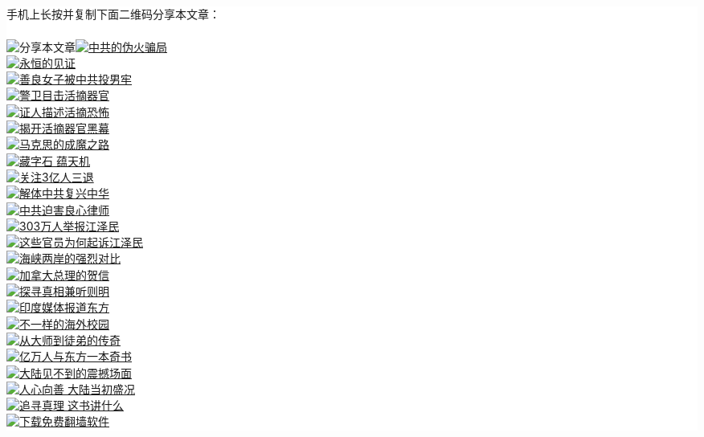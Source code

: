 ####
手机上长按并复制下面二维码分享本文章：<br><br><img src="http://www.hehaibao.com/qr/index.php?m=1&e=L&p=10&t=&d=https://github.com/qddt69/djy/blob/master/gb/19/10/2/n11562758.md%231" title="分享本文章"></td><td VALIGN=TOP><a href="https://github.com/qddt69/djy/blob/master/gb/16/1/21/n4622075.md?dfh#1" target="_blank"><img src="https://raw.githubusercontent.com/qddt69/djy/master/gb/300/wei-f1.jpg" title="中共的伪火骗局"  alt="中共的伪火骗局"></a><br><a href="https://github.com/qddt69/yh/blob/master/README.md?dfh#1" target="_blank"><img src="https://raw.githubusercontent.com/qddt69/djy/master/gb/300/yong-h.jpg" title="永恒的见证"  alt="永恒的见证"></a><br><a href="https://github.com/qddt69/djy/blob/master/gb/13/9/29/n3974789.md?dfh#1" target="_blank"><img src="https://raw.githubusercontent.com/qddt69/djy/master/gb/300/shang-lnz.jpg" title="善良女子被中共投男牢"  alt="善良女子被中共投男牢"></a><br><a href="https://github.com/qddt69/djy/blob/master/gb/16/3/16/n4663449.md?dfh#1" target="_blank"><img src="https://raw.githubusercontent.com/qddt69/djy/master/gb/300/huo-z3.jpg" title="警卫目击活摘器官"  alt="警卫目击活摘器官"></a><br><a href="https://github.com/qddt69/djy/blob/master/gb/16/8/7/n8177641.md?dfh#1" target="_blank"><img src="https://raw.githubusercontent.com/qddt69/djy/master/gb/300/huo-z4.jpg" title="证人描述活摘恐怖"  alt="证人描述活摘恐怖"></a><br><a href="https://github.com/qddt69/djy/blob/master/gb/10/4/19/n2881569.md?dfh#1" target="_blank"><img src="https://raw.githubusercontent.com/qddt69/djy/master/gb/300/huo-z1.jpg" title="揭开活摘器官黑幕"  alt="揭开活摘器官黑幕"></a><br><a href="https://github.com/qddt69/djy/blob/master/gb/10/11/7/n3077476.md?dfh#1" target="_blank"><img src="https://raw.githubusercontent.com/qddt69/djy/master/gb/300/ma-ks.jpg" title="马克思的成魔之路"  alt="马克思的成魔之路"></a><br><a href="https://github.com/qddt69/djy/blob/master/gb/14/6/9/n4173977.md?dfh#1" target="_blank"><img src="https://raw.githubusercontent.com/qddt69/djy/master/gb/300/chang-zs.jpg" title="藏字石 蕴天机"  alt="藏字石 蕴天机"></a><br><a href="https://github.com/qddt69/djy/blob/master/gb/18/5/10/n10381511.md?dfh#1" target="_blank"><img src="https://raw.githubusercontent.com/qddt69/djy/master/gb/300/st1.jpg" title="关注3亿人三退"  alt="关注3亿人三退"></a><br><a href="https://github.com/qddt69/djy/blob/master/gb/18/3/21/n10237682.md?dfh#1" target="_blank"><img src="https://raw.githubusercontent.com/qddt69/djy/master/gb/300/jie-t.jpg" title="解体中共复兴中华"  alt="解体中共复兴中华"></a><br><a href="https://github.com/qddt69/djy/blob/master/gb/9/2/9/n2422991.md?dfh#1" target="_blank"><img src="https://raw.githubusercontent.com/qddt69/djy/master/gb/300/gao-zs.jpg" title="中共迫害良心律师"  alt="中共迫害良心律师"></a><br><a href="https://github.com/qddt69/djy/blob/master/gb/18/12/9/n10900044.md?dfh#1" target="_blank"><img src="https://raw.githubusercontent.com/qddt69/djy/master/gb/300/sj1.jpg" title="303万人举报江泽民"  alt="303万人举报江泽民"></a><br><a href="https://github.com/qddt69/djy/blob/master/gb/18/8/28/n10672014.md?dfh#1" target="_blank"><img src="https://raw.githubusercontent.com/qddt69/djy/master/gb/300/sj2.jpg" title="这些官员为何起诉江泽民"  alt="这些官员为何起诉江泽民"></a><br><a href="https://github.com/qddt69/djy/blob/master/gb/8/12/18/n2367165.md?dfh#1" target="_blank"><img src="https://raw.githubusercontent.com/qddt69/djy/master/gb/300/liangan.jpg" title="海峡两岸的强烈对比"  alt="海峡两岸的强烈对比"></a><br><a href="https://github.com/qddt69/djy/blob/master/gb/15/5/5/n4427238.md?dfh#1" target="_blank"><img src="https://raw.githubusercontent.com/qddt69/djy/master/gb/300/jia-ndzl.jpg" title="加拿大总理的贺信"  alt="加拿大总理的贺信"></a><br><a href="https://github.com/qddt69/djy/blob/master/gb/11/6/17/n3289382.md?dfh#1" target="_blank">
<img src="https://raw.githubusercontent.com/qddt69/djy/master/gb/300/xiao-wd.jpg" title="探寻真相兼听则明"  alt="探寻真相兼听则明"></a><br><a href="https://github.com/qddt69/djy/blob/master/gb/18/10/27/n10812623.md?dfh#1" target="_blank"><img src="https://raw.githubusercontent.com/qddt69/djy/master/gb/300/yindu.jpg" title="印度媒体报道东方"  alt="印度媒体报道东方"></a><br><a href="https://github.com/qddt69/djy/blob/master/gb/18/6/9/n10469652.md?dfh#1" target="_blank"><img src="https://raw.githubusercontent.com/qddt69/djy/master/gb/300/xie-j.jpg" title="不一样的海外校园"  alt="不一样的海外校园"></a><br><a href="https://github.com/qddt69/djy/blob/master/gb/7/4/5/n1669415.md?dfh#1" target="_blank"><img src="https://raw.githubusercontent.com/qddt69/djy/master/gb/300/li-up.jpg" title="从大师到徒弟的传奇"  alt="从大师到徒弟的传奇"></a><br><a href="https://github.com/qddt69/djy/blob/master/gb/17/5/26/n9191512.md?dfh#1" target="_blank"><img src="https://raw.githubusercontent.com/qddt69/djy/master/gb/300/zfl2.jpg" title="亿万人与东方一本奇书"  alt="亿万人与东方一本奇书"></a><br><a href="https://github.com/qddt69/djy/blob/master/gb/13/11/27/n4020290.md?dfh#1" target="_blank"><img src="https://raw.githubusercontent.com/qddt69/djy/master/gb/300/zhen-h.jpg" title="大陆见不到的震撼场面"  alt="大陆见不到的震撼场面"></a><br><a href="https://github.com/qddt69/djy/blob/master/gb/15/7/17/n4482910.md?dfh#1" target="_blank"><img src="https://raw.githubusercontent.com/qddt69/djy/master/gb/300/dalu-sk.jpg" title="人心向善 大陆当初盛况"  alt="人心向善 大陆当初盛况"></a><br><a href="https://github.com/qddt69/djy/blob/master/gb/9/10/15/n2689419.md?dfh#1" target="_blank"><img src="https://raw.githubusercontent.com/qddt69/djy/master/gb/300/zfl1.jpg" title="追寻真理 这书讲什么"  alt="追寻真理 这书讲什么"></a><br><a href="https://github.com/qddt69/fq/blob/master/README.md?dfh#1" target="_blank"><img src="https://raw.githubusercontent.com/qddt69/djy/master/gb/300/fq1.jpg" title="下载免费翻墙软件"  alt="下载免费翻墙软件"></a><br></td></tr></table>
